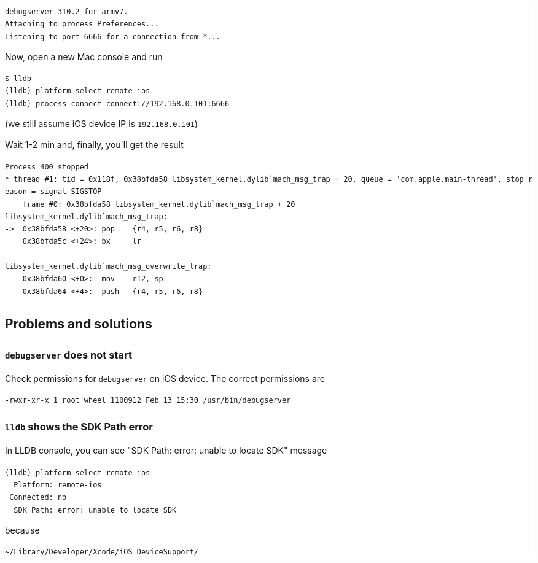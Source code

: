 ```
debugserver-310.2 for armv7.
Attaching to process Preferences...
Listening to port 6666 for a connection from *...
```

Now, open a new Mac console and run

```
$ lldb
(lldb) platform select remote-ios
(lldb) process connect connect://192.168.0.101:6666
```

(we still assume iOS device IP is `192.168.0.101`)

Wait 1-2 min and, finally, you'll get the result

```
Process 400 stopped
* thread #1: tid = 0x118f, 0x38bfda58 libsystem_kernel.dylib`mach_msg_trap + 20, queue = 'com.apple.main-thread', stop reason = signal SIGSTOP
    frame #0: 0x38bfda58 libsystem_kernel.dylib`mach_msg_trap + 20
libsystem_kernel.dylib`mach_msg_trap:
->  0x38bfda58 <+20>: pop    {r4, r5, r6, r8}
    0x38bfda5c <+24>: bx     lr

libsystem_kernel.dylib`mach_msg_overwrite_trap:
    0x38bfda60 <+0>:  mov    r12, sp
    0x38bfda64 <+4>:  push   {r4, r5, r6, r8}
```

## Problems and solutions

### `debugserver` does not start

Check permissions for `debugserver` on iOS device. The correct permissions are

```
-rwxr-xr-x 1 root wheel 1100912 Feb 13 15:30 /usr/bin/debugserver
```

### `lldb` shows the SDK Path error

In LLDB console, you can see "SDK Path: error: unable to locate SDK" message

```
(lldb) platform select remote-ios
  Platform: remote-ios
 Connected: no
  SDK Path: error: unable to locate SDK
```

because

```
~/Library/Developer/Xcode/iOS DeviceSupport/
```
